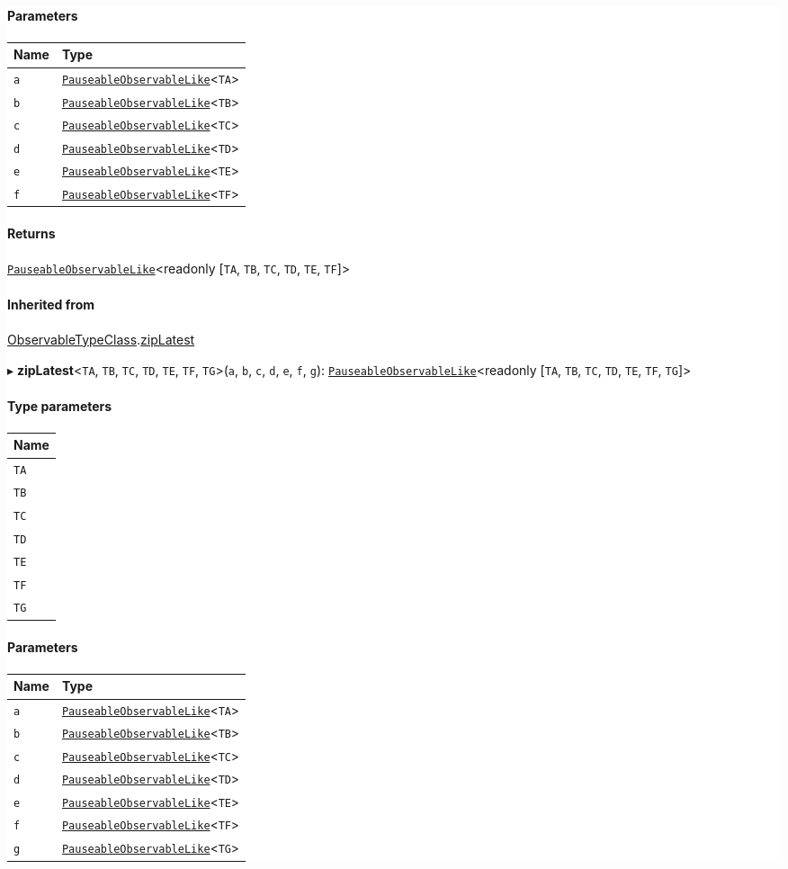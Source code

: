 #### Parameters

| Name | Type |
| :------ | :------ |
| `a` | [`PauseableObservableLike`](types.PauseableObservableLike.md)<`TA`\> |
| `b` | [`PauseableObservableLike`](types.PauseableObservableLike.md)<`TB`\> |
| `c` | [`PauseableObservableLike`](types.PauseableObservableLike.md)<`TC`\> |
| `d` | [`PauseableObservableLike`](types.PauseableObservableLike.md)<`TD`\> |
| `e` | [`PauseableObservableLike`](types.PauseableObservableLike.md)<`TE`\> |
| `f` | [`PauseableObservableLike`](types.PauseableObservableLike.md)<`TF`\> |

#### Returns

[`PauseableObservableLike`](types.PauseableObservableLike.md)<readonly [`TA`, `TB`, `TC`, `TD`, `TE`, `TF`]\>

#### Inherited from

[ObservableTypeClass](containers.ObservableTypeClass.md).[zipLatest](containers.ObservableTypeClass.md#ziplatest)

▸ **zipLatest**<`TA`, `TB`, `TC`, `TD`, `TE`, `TF`, `TG`\>(`a`, `b`, `c`, `d`, `e`, `f`, `g`): [`PauseableObservableLike`](types.PauseableObservableLike.md)<readonly [`TA`, `TB`, `TC`, `TD`, `TE`, `TF`, `TG`]\>

#### Type parameters

| Name |
| :------ |
| `TA` |
| `TB` |
| `TC` |
| `TD` |
| `TE` |
| `TF` |
| `TG` |

#### Parameters

| Name | Type |
| :------ | :------ |
| `a` | [`PauseableObservableLike`](types.PauseableObservableLike.md)<`TA`\> |
| `b` | [`PauseableObservableLike`](types.PauseableObservableLike.md)<`TB`\> |
| `c` | [`PauseableObservableLike`](types.PauseableObservableLike.md)<`TC`\> |
| `d` | [`PauseableObservableLike`](types.PauseableObservableLike.md)<`TD`\> |
| `e` | [`PauseableObservableLike`](types.PauseableObservableLike.md)<`TE`\> |
| `f` | [`PauseableObservableLike`](types.PauseableObservableLike.md)<`TF`\> |
| `g` | [`PauseableObservableLike`](types.PauseableObservableLike.md)<`TG`\> |
